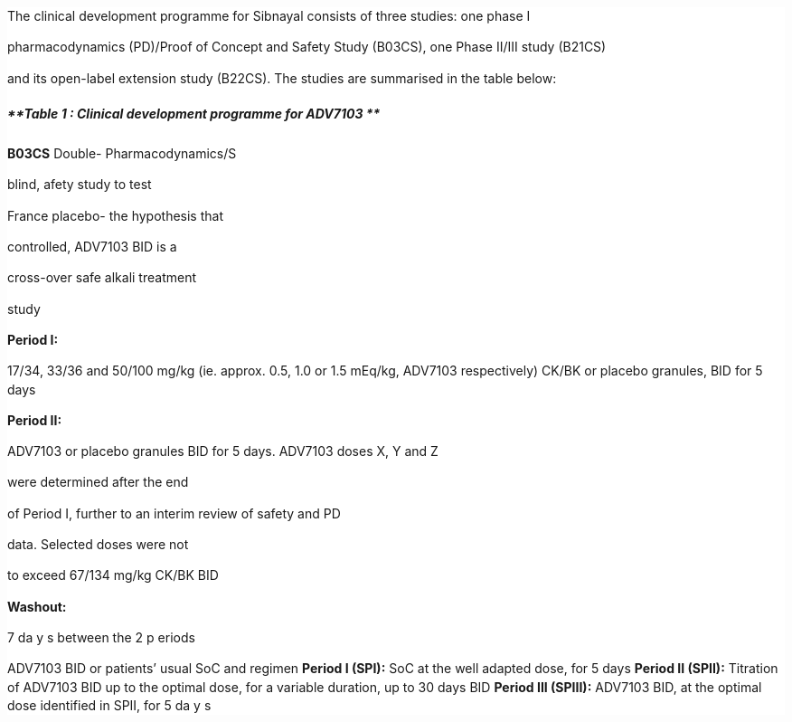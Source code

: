 The clinical development programme for Sibnayal consists of three studies: one phase I

pharmacodynamics (PD)/Proof of Concept and Safety Study (B03CS), one Phase II/III study (B21CS)

and its open-label extension study (B22CS). The studies are summarised in the table below:
##### **Table 1 : Clinical development programme for ADV7103 **


**B03CS** Double- Pharmacodynamics/S

blind, afety study to test

France placebo- the hypothesis that

controlled, ADV7103 BID is a

cross-over safe alkali treatment

study


**Period I:**

17/34, 33/36 and 50/100 mg/kg
(ie. approx. 0.5, 1.0 or 1.5
mEq/kg, ADV7103 respectively)
CK/BK or placebo granules, BID
for 5 days

**Period II:**

ADV7103 or placebo granules
BID for 5 days.
ADV7103 doses X, Y and Z

were determined after the end

of Period I, further to an
interim review of safety and PD

data. Selected doses were not

to exceed 67/134 mg/kg
CK/BK BID

**Washout:**

7 da y s between the 2 p eriods

ADV7103 BID or patients’
usual SoC and regimen
**Period I (SPI):**
SoC at the well adapted dose,
for 5 days
**Period II (SPII):**
Titration of ADV7103 BID up
to the optimal dose, for a
variable duration, up to 30
days BID
**Period III (SPIII):**
ADV7103 BID, at the optimal
dose identified in SPII, for 5
da y s
